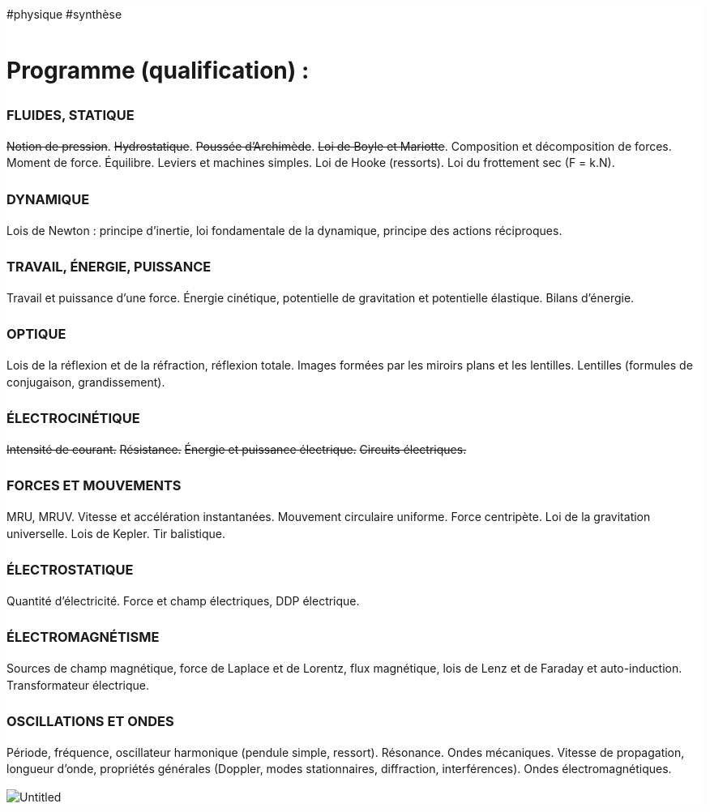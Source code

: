 #physique #synthèse 

# Programme (qualification) :

### FLUIDES, STATIQUE

~~Notion de pression~~. ~~Hydrostatique~~. ~~Poussée d’Archimède~~. ~~Loi de Boyle et Mariotte~~. Composition et décomposition de forces. Moment de force. Équilibre. Leviers et machines simples. Loi de Hooke (ressorts). Loi du frottement sec (F = k.N).

### DYNAMIQUE

Lois de Newton : principe d’inertie, loi fondamentale de la dynamique, principe des actions réciproques.

### TRAVAIL, ÉNERGIE, PUISSANCE

Travail et puissance d’une force. Énergie cinétique, potentielle de gravitation et potentielle élastique. Bilans d’énergie.

### OPTIQUE

Lois de la réflexion et de la réfraction, réflexion totale. Images formées par les miroirs plans et les lentilles. Lentilles (formules de conjugaison, grandissement).

### ÉLECTROCINÉTIQUE

~~Intensité de courant.~~ ~~Résistance.~~ ~~Énergie et puissance électrique.~~ ~~Circuits électriques.~~

### FORCES ET MOUVEMENTS

MRU, MRUV. Vitesse et accélération instantanées. Mouvement circulaire uniforme. Force centripète. Loi de la gravitation universelle. Lois de Kepler. Tir balistique.

### ÉLECTROSTATIQUE

Quantité d’électricité. Force et champ électriques, DDP électrique.

### ÉLECTROMAGNÉTISME

Sources de champ magnétique, force de Laplace et de Lorentz, flux magnétique, lois de Lenz et de Faraday et auto-induction. Transformateur électrique.

### OSCILLATIONS ET ONDES

Période, fréquence, oscillateur harmonique (pendule simple, ressort). Résonance. Ondes mécaniques. Vitesse de propagation, longueur d’onde, propriétés générales (Doppler, modes stationnaires, diffraction, interférences). Ondes électromagnétiques.

![Untitled](https://s3-us-west-2.amazonaws.com/secure.notion-static.com/2f3684df-730d-41ae-864a-e08c845396e2/Untitled.png)
